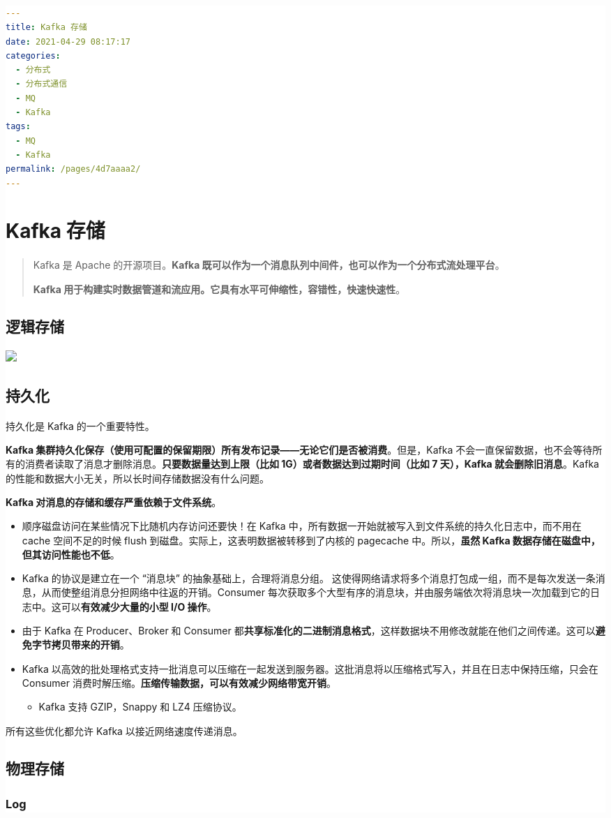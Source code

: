 ```yaml
---
title: Kafka 存储
date: 2021-04-29 08:17:17
categories:
  - 分布式
  - 分布式通信
  - MQ
  - Kafka
tags:
  - MQ
  - Kafka
permalink: /pages/4d7aaaa2/
---
```


# Kafka 存储

> Kafka 是 Apache 的开源项目。**Kafka 既可以作为一个消息队列中间件，也可以作为一个分布式流处理平台**。
>
> **Kafka 用于构建实时数据管道和流应用。它具有水平可伸缩性，容错性，快速快速性**。

## 逻辑存储

![](https://raw.githubusercontent.com/dunwu/images/master/snap/202502070720162.png)

## 持久化

持久化是 Kafka 的一个重要特性。

**Kafka 集群持久化保存（使用可配置的保留期限）所有发布记录——无论它们是否被消费**。但是，Kafka 不会一直保留数据，也不会等待所有的消费者读取了消息才删除消息。**只要数据量达到上限（比如 1G）或者数据达到过期时间（比如 7 天），Kafka 就会删除旧消息**。Kafka 的性能和数据大小无关，所以长时间存储数据没有什么问题。

**Kafka 对消息的存储和缓存严重依赖于文件系统**。

- 顺序磁盘访问在某些情况下比随机内存访问还要快！在 Kafka 中，所有数据一开始就被写入到文件系统的持久化日志中，而不用在 cache 空间不足的时候 flush 到磁盘。实际上，这表明数据被转移到了内核的 pagecache 中。所以，**虽然 Kafka 数据存储在磁盘中，但其访问性能也不低**。

- Kafka 的协议是建立在一个 “消息块” 的抽象基础上，合理将消息分组。 这使得网络请求将多个消息打包成一组，而不是每次发送一条消息，从而使整组消息分担网络中往返的开销。Consumer 每次获取多个大型有序的消息块，并由服务端依次将消息块一次加载到它的日志中。这可以**有效减少大量的小型 I/O 操作**。
- 由于 Kafka 在 Producer、Broker 和 Consumer 都**共享标准化的二进制消息格式**，这样数据块不用修改就能在他们之间传递。这可以**避免字节拷贝带来的开销**。
- Kafka 以高效的批处理格式支持一批消息可以压缩在一起发送到服务器。这批消息将以压缩格式写入，并且在日志中保持压缩，只会在 Consumer 消费时解压缩。**压缩传输数据，可以有效减少网络带宽开销**。
  - Kafka 支持 GZIP，Snappy 和 LZ4 压缩协议。

所有这些优化都允许 Kafka 以接近网络速度传递消息。

## 物理存储

### Log
